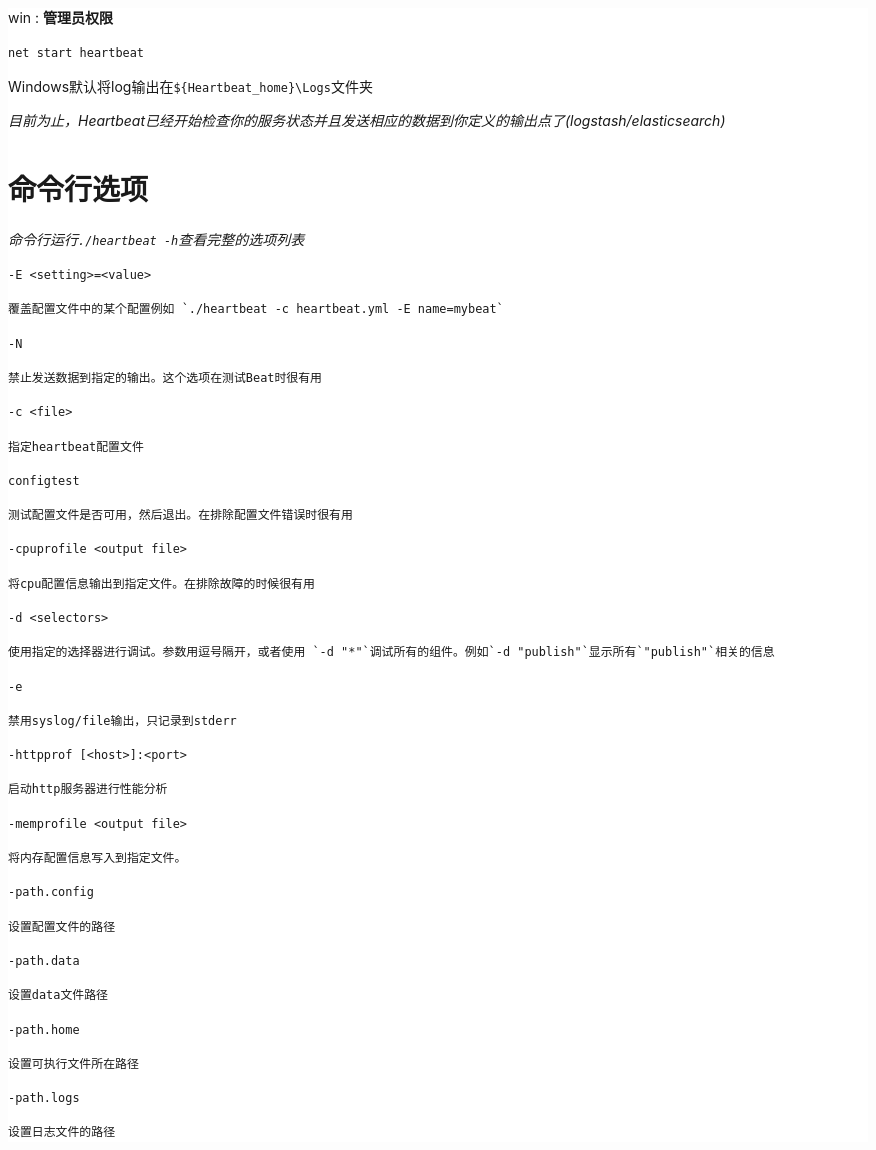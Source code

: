 win : **管理员权限**
```bash
net start heartbeat
```
Windows默认将log输出在`${Heartbeat_home}\Logs`文件夹

*目前为止，Heartbeat已经开始检查你的服务状态并且发送相应的数据到你定义的输出点了(logstash/elasticsearch)*

# 命令行选项

*命令行运行`./heartbeat -h`查看完整的选项列表*

`-E <setting>=<value>`

    覆盖配置文件中的某个配置例如 `./heartbeat -c heartbeat.yml -E name=mybeat`

`-N`

    禁止发送数据到指定的输出。这个选项在测试Beat时很有用

`-c <file>`

    指定heartbeat配置文件

`configtest`

    测试配置文件是否可用，然后退出。在排除配置文件错误时很有用

`-cpuprofile <output file>`

    将cpu配置信息输出到指定文件。在排除故障的时候很有用

`-d <selectors>`

    使用指定的选择器进行调试。参数用逗号隔开，或者使用 `-d "*"`调试所有的组件。例如`-d "publish"`显示所有`"publish"`相关的信息

`-e`

    禁用syslog/file输出，只记录到stderr

`-httpprof [<host>]:<port>`

    启动http服务器进行性能分析

`-memprofile <output file>`

    将内存配置信息写入到指定文件。

`-path.config`

    设置配置文件的路径

`-path.data`

    设置data文件路径

`-path.home`

    设置可执行文件所在路径

`-path.logs`

    设置日志文件的路径


[downloads]: https://www.elastic.co/downloads/beats/heartbeat
[nssm]: http://nssm.cc/download
[overview]: https://www.elastic.co/guide/en/beats/heartbeat/current/heartbeat-overview.html
[cronexpr]: https://github.com/gorhill/cronexpr#implementation
[heartbeat-configuration-details]: https://www.elastic.co/guide/en/beats/heartbeat/current/heartbeat-configuration-details.html
[config-heartbeat-logstash]: https://www.elastic.co/guide/en/beats/heartbeat/current/config-heartbeat-logstash.html
[heartbeat-template]: https://www.elastic.co/guide/en/beats/heartbeat/current/heartbeat-template.html
[configuring-howto-heartbeat]: https://www.elastic.co/guide/en/beats/heartbeat/current/configuring-howto-heartbeat.html
[exported-fields]: https://www.elastic.co/guide/en/beats/heartbeat/current/exported-fields.html
[securing-heartbeat]: https://www.elastic.co/guide/en/beats/heartbeat/current/securing-heartbeat.html
[configuration-processors]: https://www.elastic.co/guide/en/beats/heartbeat/current/configuration-processors.html
[_elastalert]: https://anjia.ml/2017/03/03/heartbeat/
[change_rule]: https://elastalert.readthedocs.io/en/latest/ruletypes.html#change
[common_fields_up]: https://www.elastic.co/guide/en/beats/heartbeat/current/exported-fields-common.html#_up
[pr]: https://github.com/Yelp/elastalert/pull/926
[issues]: https://github.com/Yelp/elastalert/issues/925